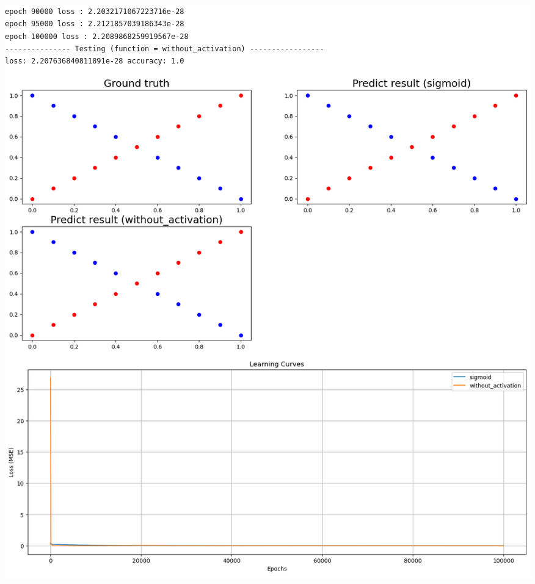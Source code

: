 ```
epoch 90000 loss : 2.2032171067223716e-28
epoch 95000 loss : 2.2121857039186343e-28
epoch 100000 loss : 2.2089868259919567e-28
--------------- Testing (function = without_activation) -----------------
loss: 2.207636840811891e-28 accuracy: 1.0

```

![xor without activation](img/xor_without_activation.png)
![xor without activation lr](img/xor_without_activation_lr.png)
